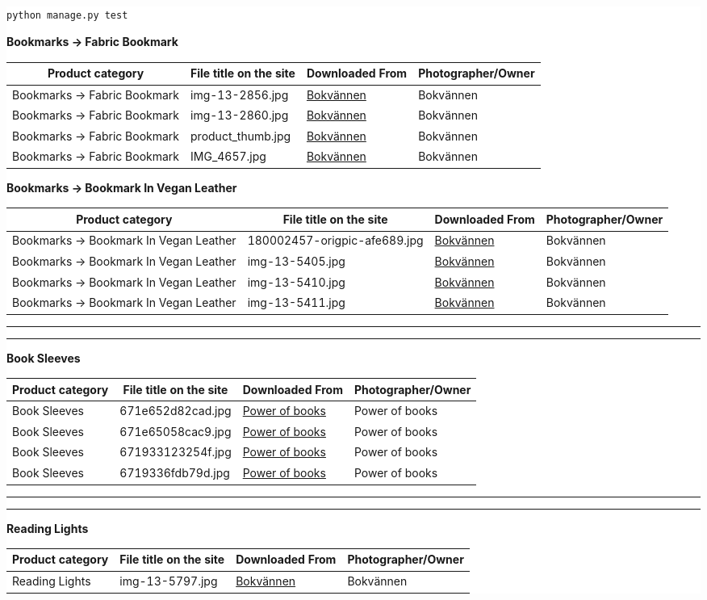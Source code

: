 ```python manage.py test```


**Bookmarks -> Fabric Bookmark**

| Product category | File title on the site | Downloaded From | Photographer/Owner |
|------|------------------------|-----------------|--------------------|
| Bookmarks -> Fabric Bookmark | img-13-2856.jpg | [Bokvännen](https://www.bokvannen.se/sortiment-efter-kategori/bokstod-lastillbehor-bokmarken/bokmarken/laskompis-book-tails-bookmark-black-cat-plyschbokmarke-katt.htmll) | Bokvännen |
| Bookmarks -> Fabric Bookmark | img-13-2860.jpg | [Bokvännen](https://www.bokvannen.se/sortiment-efter-kategori/bokstod-lastillbehor-bokmarken/bokmarken/laskompis-book-tails-bookmark-dragon-plyschbokmarke-drake.html) | Bokvännen |
| Bookmarks -> Fabric Bookmark | product_thumb.jpg | [Bokvännen](https://www.bokvannen.se/sortiment-efter-kategori/bokstod-lastillbehor-bokmarken/bokmarken/laskompis-lilla-apa-bokmarke-av-tyg.html) | Bokvännen |
| Bookmarks -> Fabric Bookmark | IMG_4657.jpg | [Bokvännen](https://www.bokvannen.se/sortiment-efter-kategori/bokstod-lastillbehor-bokmarken/bokmarken/laskompis-lilla-varg-bokmarke-av-tyg.html) | Bokvännen |


**Bookmarks -> Bookmark In Vegan Leather**

| Product category | File title on the site | Downloaded From | Photographer/Owner |
|------|------------------------|-----------------|--------------------|
| Bookmarks -> Bookmark In Vegan Leather | 180002457-origpic-afe689.jpg | [Bokvännen](https://www.bokvannen.se/sortiment-efter-kategori/bokstod-lastillbehor-bokmarken/bokmarken/artisan-create-the-life-you-love-bokmarke.html) | Bokvännen |
| Bookmarks -> Bookmark In Vegan Leather | img-13-5405.jpg | [Bokvännen](https://www.bokvannen.se/sortiment-efter-kategori/bokstod-lastillbehor-bokmarken/bokmarken/ssshhh-bookmark-collection-im-reading-bokmarke-i-vegan-leather.html) | Bokvännen |
| Bookmarks -> Bookmark In Vegan Leather | img-13-5410.jpg | [Bokvännen](https://www.bokvannen.se/sortiment-efter-kategori/bokstod-lastillbehor-bokmarken/bokmarken/va-bookmark-collection-morris-tulip-willow-bokmarke-i-vegan-leat.html) | Bokvännen |
| Bookmarks -> Bookmark In Vegan Leather | img-13-5411.jpg | [Bokvännen](https://www.bokvannen.se/sortiment-efter-kategori/bokstod-lastillbehor-bokmarken/bokmarken/va-bookmark-collection-sundour-pheasant-bokmarke-i-vegan-leather.htmll) | Bokvännen |

---
---

**Book Sleeves** 

| Product category | File title on the site | Downloaded From | Photographer/Owner |
|------|------------------------|-----------------|--------------------|
| Book Sleeves | 671e652d82cad.jpg | [Power of books](https://www.powerofbooks.se/products/vaskor/book-sleeve-pink) | Power of books |
| Book Sleeves | 671e65058cac9.jpg | [Power of books](https://www.powerofbooks.se/products/vaskor/book-sleeve-black) | Power of books |
| Book Sleeves | 671933123254f.jpg | [Power of books](https://www.powerofbooks.se/products/vaskor/book-sleeve-orange-blue) | Power of books |
| Book Sleeves | 6719336fdb79d.jpg | [Power of books](https://www.powerofbooks.se/products/vaskor/book-sleeve-orange-purple) | Power of books |

---
---

**Reading Lights**

| Product category | File title on the site | Downloaded From | Photographer/Owner |
|------|------------------------|-----------------|--------------------|
| Reading Lights | img-13-5797.jpg | [Bokvännen](https://www.bokvannen.se/sortiment-efter-kategori/bokstod-lastillbehor-bokmarken/laslampor/book-lover-s-reading-light-floral.html) | Bokvännen |
```